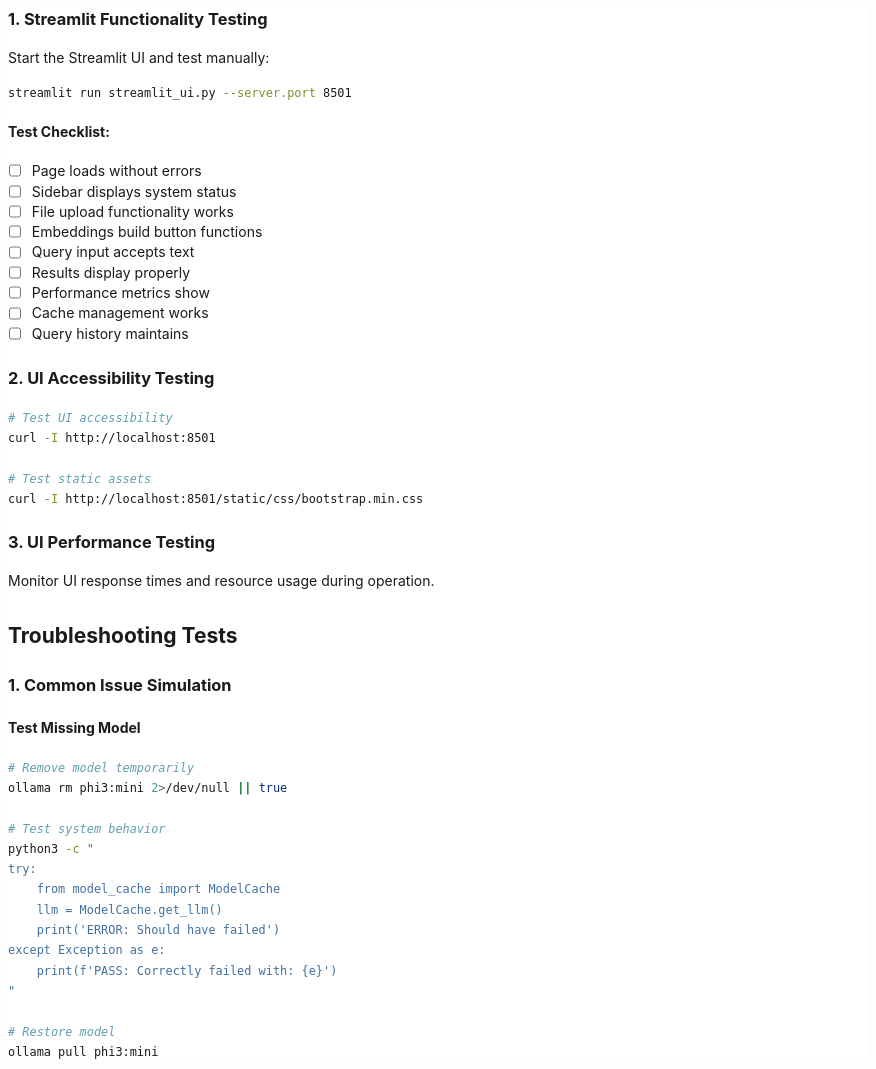 ### 1. Streamlit Functionality Testing

Start the Streamlit UI and test manually:

```bash
streamlit run streamlit_ui.py --server.port 8501
```

#### Test Checklist:
- [ ] Page loads without errors
- [ ] Sidebar displays system status
- [ ] File upload functionality works
- [ ] Embeddings build button functions
- [ ] Query input accepts text
- [ ] Results display properly
- [ ] Performance metrics show
- [ ] Cache management works
- [ ] Query history maintains

### 2. UI Accessibility Testing

```bash
# Test UI accessibility
curl -I http://localhost:8501

# Test static assets
curl -I http://localhost:8501/static/css/bootstrap.min.css
```

### 3. UI Performance Testing

Monitor UI response times and resource usage during operation.

## Troubleshooting Tests

### 1. Common Issue Simulation

#### Test Missing Model
```bash
# Remove model temporarily
ollama rm phi3:mini 2>/dev/null || true

# Test system behavior
python3 -c "
try:
    from model_cache import ModelCache
    llm = ModelCache.get_llm()
    print('ERROR: Should have failed')
except Exception as e:
    print(f'PASS: Correctly failed with: {e}')
"

# Restore model
ollama pull phi3:mini
```
